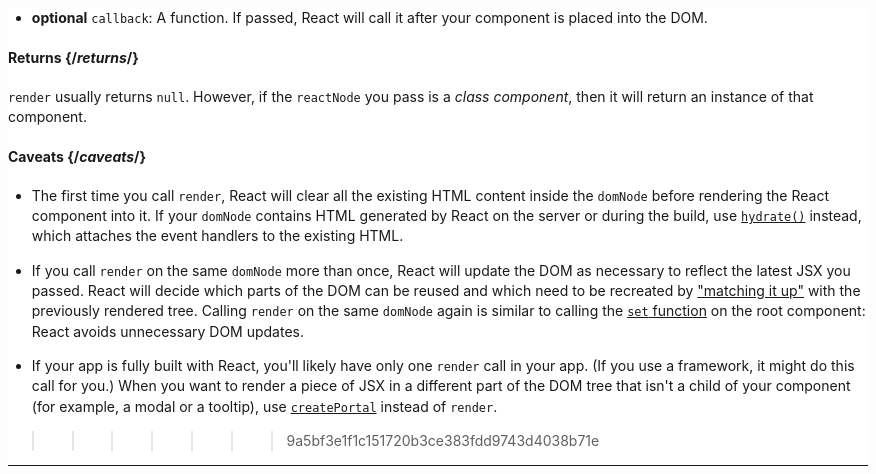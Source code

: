 * **optional** `callback`: A function. If passed, React will call it after your component is placed into the DOM.


#### Returns {/*returns*/}

`render` usually returns `null`. However, if the `reactNode` you pass is a *class component*, then it will return an instance of that component.

#### Caveats {/*caveats*/}

* The first time you call `render`, React will clear all the existing HTML content inside the `domNode` before rendering the React component into it. If your `domNode` contains HTML generated by React on the server or during the build, use [`hydrate()`](/TODO) instead, which attaches the event handlers to the existing HTML.

* If you call `render` on the same `domNode` more than once, React will update the DOM as necessary to reflect the latest JSX you passed. React will decide which parts of the DOM can be reused and which need to be recreated by ["matching it up"](/learn/preserving-and-resetting-state) with the previously rendered tree. Calling `render` on the same `domNode` again is similar to calling the [`set` function](/apis/usestate#setstate) on the root component: React avoids unnecessary DOM updates.

* If your app is fully built with React, you'll likely have only one `render` call in your app. (If you use a framework, it might do this call for you.) When you want to render a piece of JSX in a different part of the DOM tree that isn't a child of your component (for example, a modal or a tooltip), use [`createPortal`](TODO) instead of `render`.
>>>>>>> 9a5bf3e1f1c151720b3ce383fdd9743d4038b71e

---
